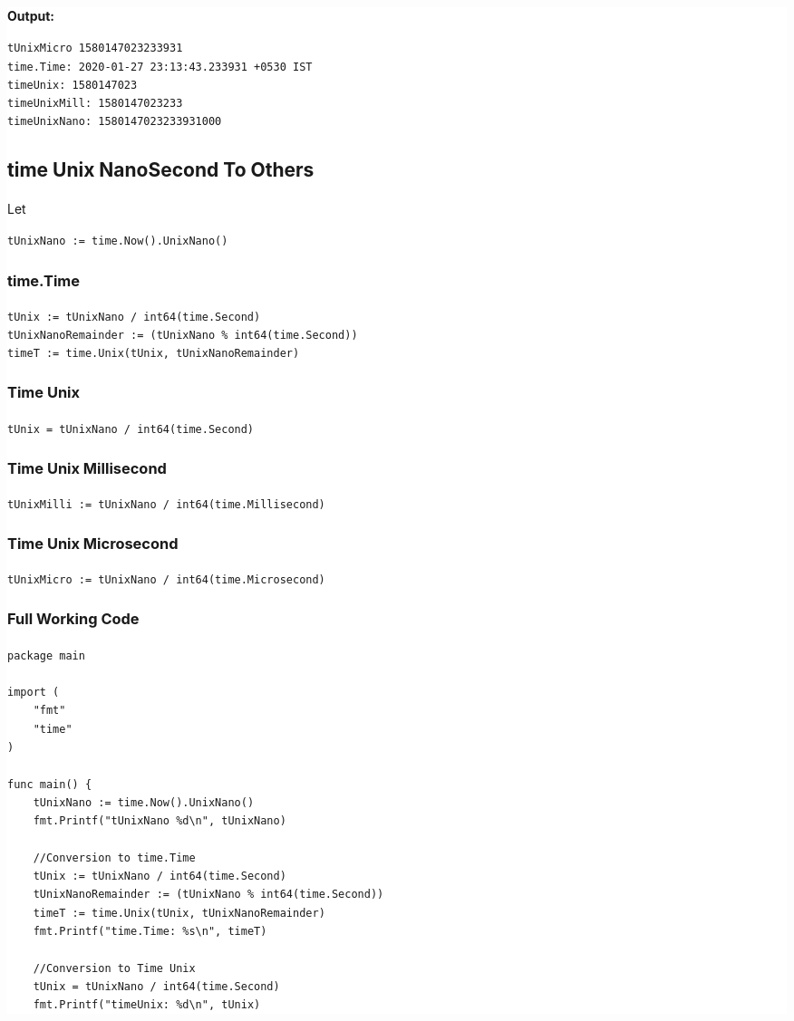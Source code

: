 **Output:**

```
tUnixMicro 1580147023233931
time.Time: 2020-01-27 23:13:43.233931 +0530 IST
timeUnix: 1580147023
timeUnixMill: 1580147023233
timeUnixNano: 1580147023233931000
```

## **time Unix NanoSecond To Others**

Let

```
tUnixNano := time.Now().UnixNano()
```

### **time.Time**

```
tUnix := tUnixNano / int64(time.Second)
tUnixNanoRemainder := (tUnixNano % int64(time.Second))
timeT := time.Unix(tUnix, tUnixNanoRemainder)
```

### **Time Unix**

```
tUnix = tUnixNano / int64(time.Second)
```

### **Time Unix Millisecond**

```
tUnixMilli := tUnixNano / int64(time.Millisecond)
```

### **Time Unix Microsecond**

```
tUnixMicro := tUnixNano / int64(time.Microsecond)
```

### **Full Working Code**

```
package main

import (
    "fmt"
    "time"
)

func main() {
    tUnixNano := time.Now().UnixNano()
    fmt.Printf("tUnixNano %d\n", tUnixNano)

    //Conversion to time.Time
    tUnix := tUnixNano / int64(time.Second)
    tUnixNanoRemainder := (tUnixNano % int64(time.Second))
    timeT := time.Unix(tUnix, tUnixNanoRemainder)
    fmt.Printf("time.Time: %s\n", timeT)

    //Conversion to Time Unix
    tUnix = tUnixNano / int64(time.Second)
    fmt.Printf("timeUnix: %d\n", tUnix)

```